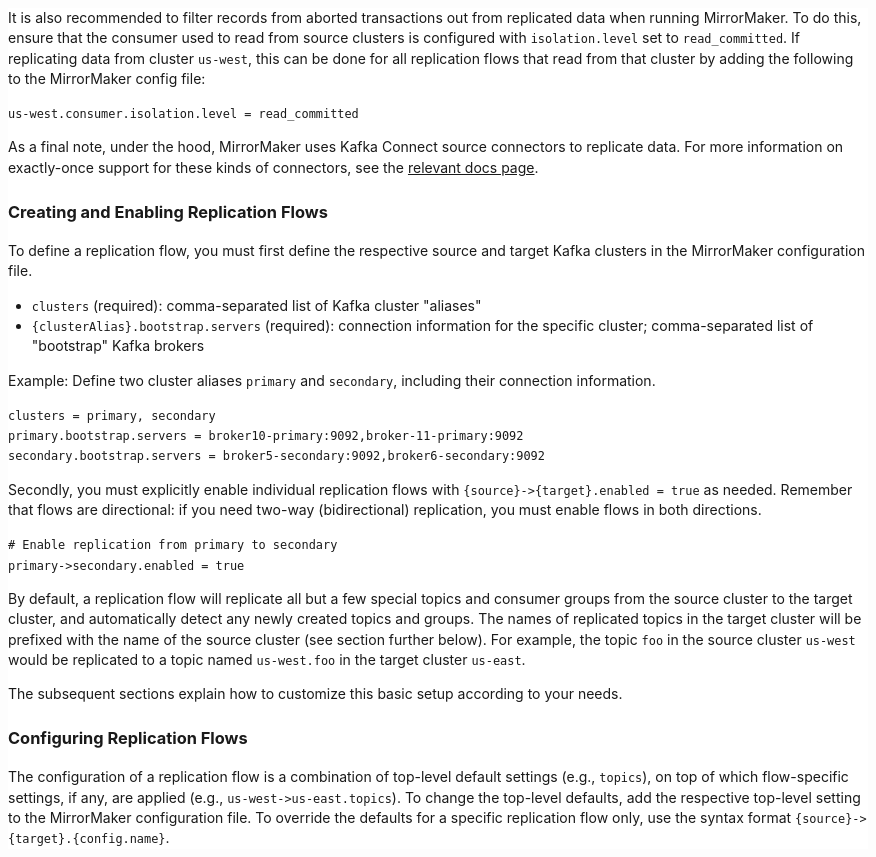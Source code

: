 It is also recommended to filter records from aborted transactions out from replicated data when running MirrorMaker. To do this, ensure that the consumer used to read from source clusters is configured with `isolation.level` set to `read_committed`. If replicating data from cluster `us-west`, this can be done for all replication flows that read from that cluster by adding the following to the MirrorMaker config file: 
    
    
    us-west.consumer.isolation.level = read_committed
    

As a final note, under the hood, MirrorMaker uses Kafka Connect source connectors to replicate data. For more information on exactly-once support for these kinds of connectors, see the [relevant docs page](https://kafka.apache.org/#connect_exactlyoncesource). 

### Creating and Enabling Replication Flows

To define a replication flow, you must first define the respective source and target Kafka clusters in the MirrorMaker configuration file. 

  * `clusters` (required): comma-separated list of Kafka cluster "aliases"
  * `{clusterAlias}.bootstrap.servers` (required): connection information for the specific cluster; comma-separated list of "bootstrap" Kafka brokers 


Example: Define two cluster aliases `primary` and `secondary`, including their connection information. 
    
    
    clusters = primary, secondary
    primary.bootstrap.servers = broker10-primary:9092,broker-11-primary:9092
    secondary.bootstrap.servers = broker5-secondary:9092,broker6-secondary:9092
    

Secondly, you must explicitly enable individual replication flows with `{source}->{target}.enabled = true` as needed. Remember that flows are directional: if you need two-way (bidirectional) replication, you must enable flows in both directions. 
    
    
    # Enable replication from primary to secondary
    primary->secondary.enabled = true
    

By default, a replication flow will replicate all but a few special topics and consumer groups from the source cluster to the target cluster, and automatically detect any newly created topics and groups. The names of replicated topics in the target cluster will be prefixed with the name of the source cluster (see section further below). For example, the topic `foo` in the source cluster `us-west` would be replicated to a topic named `us-west.foo` in the target cluster `us-east`. 

The subsequent sections explain how to customize this basic setup according to your needs. 

### Configuring Replication Flows

The configuration of a replication flow is a combination of top-level default settings (e.g., `topics`), on top of which flow-specific settings, if any, are applied (e.g., `us-west->us-east.topics`). To change the top-level defaults, add the respective top-level setting to the MirrorMaker configuration file. To override the defaults for a specific replication flow only, use the syntax format `{source}->{target}.{config.name}`. 
